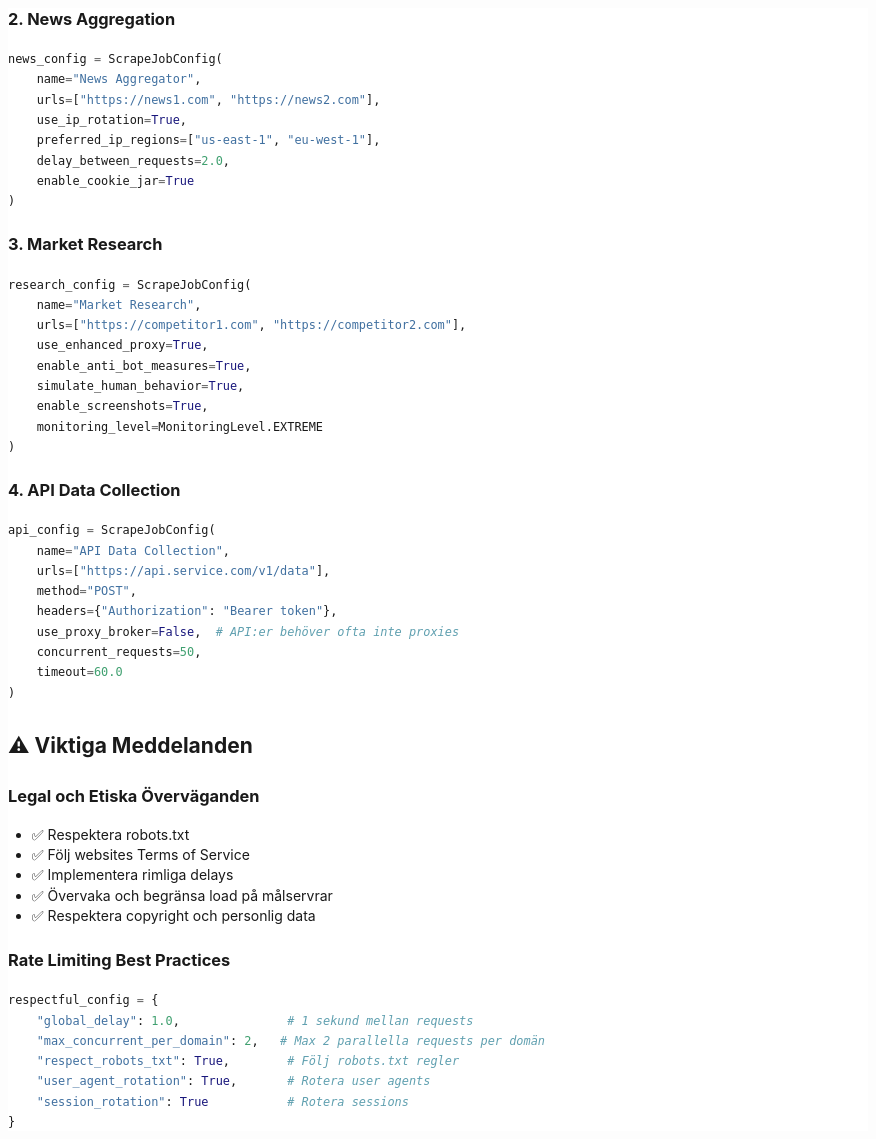 ### 2. News Aggregation
```python
news_config = ScrapeJobConfig(
    name="News Aggregator", 
    urls=["https://news1.com", "https://news2.com"],
    use_ip_rotation=True,
    preferred_ip_regions=["us-east-1", "eu-west-1"],
    delay_between_requests=2.0,
    enable_cookie_jar=True
)
```

### 3. Market Research
```python
research_config = ScrapeJobConfig(
    name="Market Research",
    urls=["https://competitor1.com", "https://competitor2.com"],
    use_enhanced_proxy=True,
    enable_anti_bot_measures=True,
    simulate_human_behavior=True,
    enable_screenshots=True,
    monitoring_level=MonitoringLevel.EXTREME
)
```

### 4. API Data Collection
```python
api_config = ScrapeJobConfig(
    name="API Data Collection",
    urls=["https://api.service.com/v1/data"],
    method="POST",
    headers={"Authorization": "Bearer token"},
    use_proxy_broker=False,  # API:er behöver ofta inte proxies
    concurrent_requests=50,
    timeout=60.0
)
```

## ⚠️ Viktiga Meddelanden

### Legal och Etiska Överväganden
- ✅ Respektera robots.txt
- ✅ Följ websites Terms of Service
- ✅ Implementera rimliga delays
- ✅ Övervaka och begränsa load på målservrar
- ✅ Respektera copyright och personlig data

### Rate Limiting Best Practices
```python
respectful_config = {
    "global_delay": 1.0,               # 1 sekund mellan requests
    "max_concurrent_per_domain": 2,   # Max 2 parallella requests per domän
    "respect_robots_txt": True,        # Följ robots.txt regler
    "user_agent_rotation": True,       # Rotera user agents
    "session_rotation": True           # Rotera sessions
}
```
